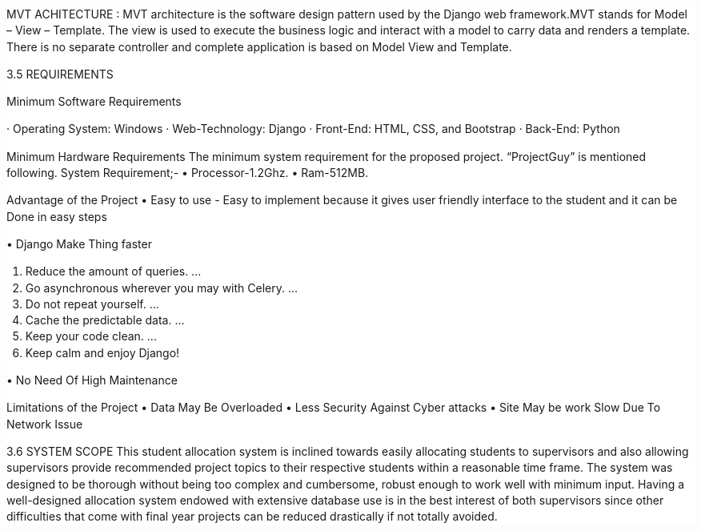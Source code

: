 
MVT ACHITECTURE : MVT architecture is the software design pattern used by the Django web framework.MVT stands for Model – View – Template.  The view is used to execute the business logic and interact with a model to carry data and renders a template. There is no separate  controller and complete application is based on Model View and Template.
 





3.5 REQUIREMENTS

Minimum Software Requirements 

·	Operating System: Windows 
·	Web-Technology: Django 
·	Front-End: HTML, CSS, and Bootstrap 
·	Back-End: Python

Minimum Hardware Requirements
The minimum system requirement for the proposed project.  “ProjectGuy” is mentioned following.
System Requirement;-
•	Processor-1.2Ghz.
•	Ram-512MB.

Advantage of the Project
•	Easy to use - Easy to implement because it gives user friendly interface to the student and it can be Done in easy steps

•	Django Make Thing faster
1.	Reduce the amount of queries. ...
2.	Go asynchronous wherever you may with Celery. ...
3.	Do not repeat yourself. ...
4.	Cache the predictable data. ...
5.	Keep your code clean. ...
6.	Keep calm and enjoy Django!

•	No Need Of High Maintenance 

Limitations of the Project
•	Data May Be Overloaded
•	Less Security Against Cyber attacks
•	Site May be work Slow Due To Network Issue





 3.6 SYSTEM SCOPE
This student allocation system is inclined towards easily allocating students to supervisors and also allowing supervisors provide recommended project topics to their respective students within a reasonable time frame. The system was designed to be thorough without being too complex and cumbersome, robust enough to work well with minimum input. Having a well-designed allocation system endowed with extensive database use is in the best interest of both supervisors since other difficulties that come with final year projects can be reduced drastically if not totally avoided.





